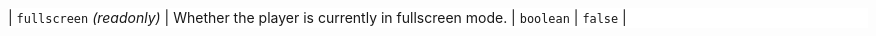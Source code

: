 | `fullscreen` _(readonly)_                   | Whether the player is currently in fullscreen mode.                                                                                                                                                                                                                                                                                                                                                                                                                                                                                                                                                                               | `boolean`                                                                                                                                                                                                                                                                                                                                                                                                                                                                                                                                                                                                                                                                                                                                                                                                                                                                                                                                                                                                                                                                                                                                                                                                                                                                                                                                                                                                                                                                                                                                                                                                                                                                                                                                                                                                                                                                                                                                                                                                                                                                                                                                                                                                                                                                                                                                                                                                                                                                                                                                                                                                                                                                                                                                                                                                                                                                                                                                                                                  | `false`                                                        |